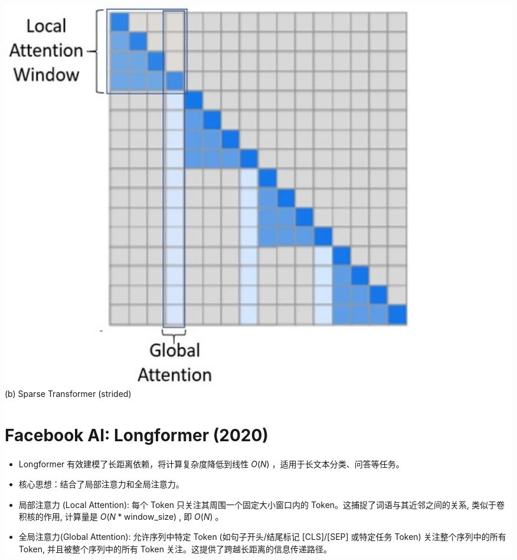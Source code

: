 ![](.assets/41c718f81659271826050871a11a7a1aca0467a9ea8624e38724525c0bdbf16b.jpg)  
(b) Sparse Transformer (strided)

# Facebook AI: Longformer (2020)

- Longformer 有效建模了长距离依赖，将计算复杂度降低到线性  $O(N)$ ，适用于长文本分类、问答等任务。  
- 核心思想：结合了局部注意力和全局注意力。

- 局部注意力 (Local Attention): 每个 Token 只关注其周围一个固定大小窗口内的 Token。这捕捉了词语与其近邻之间的关系, 类似于卷积核的作用, 计算量是  $O(N * \text{window_size})$ , 即  $O(N)$  。  
- 全局注意力(Global Attention): 允许序列中特定 Token (如句子开头/结尾标记 [CLS]/[SEP] 或特定任务 Token) 关注整个序列中的所有 Token, 并且被整个序列中的所有 Token 关注。这提供了跨越长距离的信息传递路径。

